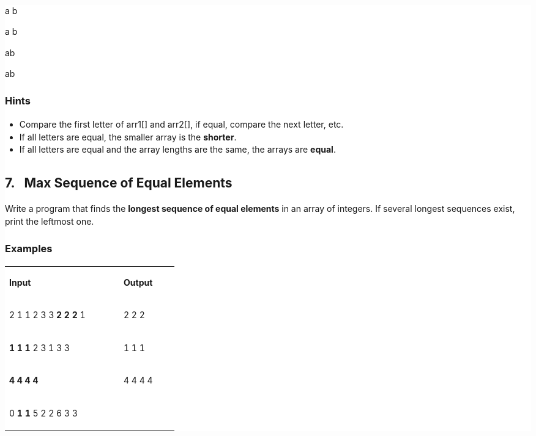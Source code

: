 </td>
</tr>
<tr>
<td width="92">
<p>a b</p>
<p>a b</p>
</td>
<td width="62">
<p>ab</p>
<p>ab</p>
</td>
</tr>
</tbody>
</table>
<h3>Hints</h3>
<ul>
<li>Compare the first letter of arr1[] and arr2[], if equal, compare the next letter, etc.</li>
<li>If all letters are equal, the smaller array is the <strong>shorter</strong>.</li>
<li>If all letters are equal and the array lengths are the same, the arrays are <strong>equal</strong>.</li>
</ul>
<h2>7.&nbsp;&nbsp; Max Sequence of Equal Elements</h2>
<p>Write a program that finds the <strong>longest sequence of equal elements</strong> in an array of integers. If several longest sequences exist, print the leftmost one.</p>
<h3>Examples</h3>
<table width="249">
<tbody>
<tr>
<td width="173">
<p><strong>Input</strong></p>
</td>
<td width="76">
<p><strong>Output</strong></p>
</td>
</tr>
<tr>
<td width="173">
<p>2 1 1 2 3 3 <strong>2 2 2</strong> 1</p>
</td>
<td width="76">
<p>2 2 2</p>
</td>
</tr>
<tr>
<td width="173">
<p><strong>1 1 1</strong> 2 3 1 3 3</p>
</td>
<td width="76">
<p>1 1 1</p>
</td>
</tr>
<tr>
<td width="173">
<p><strong>4 4 4 4</strong></p>
</td>
<td width="76">
<p>4 4 4 4</p>
</td>
</tr>
<tr>
<td width="173">
<p>0 <strong>1 1</strong> 5 2 2 6 3 3</p>
</td>
<td width="76">